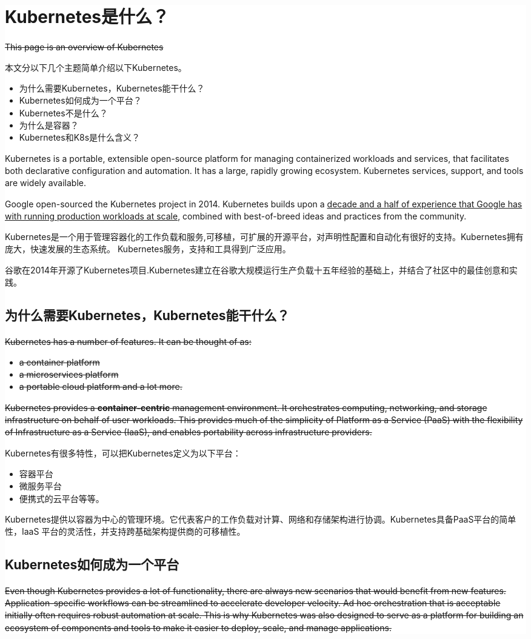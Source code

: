 # Kubernetes是什么？

~~This page is an overview of Kubernetes~~

本文分以下几个主题简单介绍以下Kubernetes。

- 为什么需要Kubernetes，Kubernetes能干什么？
- Kubernetes如何成为一个平台？
- Kubernetes不是什么？
- 为什么是容器？
- Kubernetes和K8s是什么含义？

Kubernetes is a portable, extensible open-source platform for managing containerized workloads and services, that facilitates both declarative configuration and automation. It has a large, rapidly growing ecosystem. Kubernetes services, support, and tools are widely available.

Google open-sourced the Kubernetes project in 2014. Kubernetes builds upon a [decade and a half of experience that Google has with running production workloads at scale](https://research.google.com/pubs/pub43438.html), combined with best-of-breed ideas and practices from the community.

Kubernetes是一个用于管理容器化的工作负载和服务,可移植，可扩展的开源平台，对声明性配置和自动化有很好的支持。Kubernetes拥有庞大，快速发展的生态系统。 Kubernetes服务，支持和工具得到广泛应用。

谷歌在2014年开源了Kubernetes项目.Kubernetes建立在谷歌大规模运行生产负载十五年经验的基础上，并结合了社区中的最佳创意和实践。


## 为什么需要Kubernetes，Kubernetes能干什么？

~~Kubernetes has a number of features. It can be thought of as:~~

- ~~a container platform~~
- ~~a microservices platform~~
- ~~a portable cloud platform and a lot more.~~

~~Kubernetes provides a **container-centric** management environment. It orchestrates computing, networking, and storage infrastructure on behalf of user workloads. This provides much of the simplicity of Platform as a Service (PaaS) with the flexibility of Infrastructure as a Service (IaaS), and enables portability across infrastructure providers.~~

Kubernetes有很多特性，可以把Kubernetes定义为以下平台：

* 容器平台
* 微服务平台
* 便携式的云平台等等。

Kubernetes提供以容器为中心的管理环境。它代表客户的工作负载对计算、网络和存储架构进行协调。Kubernetes具备PaaS平台的简单性，IaaS 平台的灵活性，并支持跨基础架构提供商的可移植性。

## Kubernetes如何成为一个平台

~~Even though Kubernetes provides a lot of functionality, there are always new scenarios that would benefit from new features. Application-specific workflows can be streamlined to accelerate developer velocity. Ad hoc orchestration that is acceptable initially often requires robust automation at scale. This is why Kubernetes was also designed to serve as a platform for building an ecosystem of components and tools to make it easier to deploy, scale, and manage applications.~~

